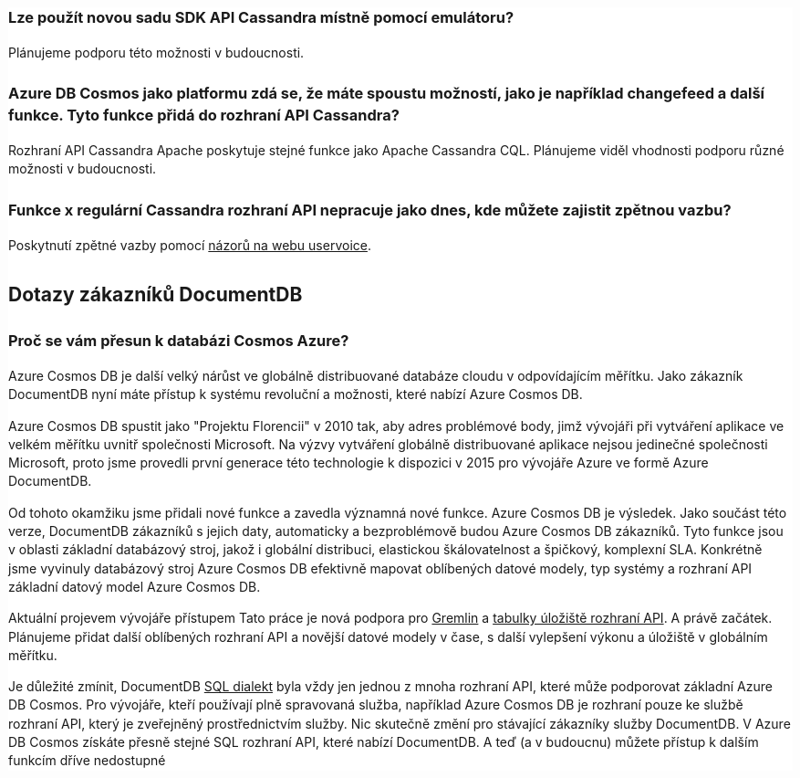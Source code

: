 ### <a name="can-i-use-the-new-cassandra-api-sdk-locally-with-the-emulator"></a>Lze použít novou sadu SDK API Cassandra místně pomocí emulátoru?
Plánujeme podporu této možnosti v budoucnosti. 

### <a name="azure-cosmos-db-as-a-platform-seems-to-have-lot-of-capabilities-such-as-changefeed-and-other-functionality-will-these-capabilities-be-added-to-the-cassandra-api"></a>Azure DB Cosmos jako platformu zdá se, že máte spoustu možností, jako je například changefeed a další funkce. Tyto funkce přidá do rozhraní API Cassandra? 
Rozhraní API Cassandra Apache poskytuje stejné funkce jako Apache Cassandra CQL. Plánujeme viděl vhodnosti podporu různé možnosti v budoucnosti.

### <a name="feature-x-of-regular-cassandra-api-is-not-working-as-today-where-can-the-feedback-be-provided"></a>Funkce x regulární Cassandra rozhraní API nepracuje jako dnes, kde můžete zajistit zpětnou vazbu?
Poskytnutí zpětné vazby pomocí [názorů na webu uservoice](https://feedback.azure.com/forums/263030-azure-cosmos-db).

<a id="moving-to-cosmos-db"></a>
## <a name="questions-from-documentdb-customers"></a>Dotazy zákazníků DocumentDB
### <a name="why-are-you-moving-to-azure-cosmos-db"></a>Proč se vám přesun k databázi Cosmos Azure? 

Azure Cosmos DB je další velký nárůst ve globálně distribuované databáze cloudu v odpovídajícím měřítku. Jako zákazník DocumentDB nyní máte přístup k systému revoluční a možnosti, které nabízí Azure Cosmos DB.

Azure Cosmos DB spustit jako "Projektu Florencii" v 2010 tak, aby adres problémové body, jimž vývojáři při vytváření aplikace ve velkém měřítku uvnitř společnosti Microsoft. Na výzvy vytváření globálně distribuované aplikace nejsou jedinečné společnosti Microsoft, proto jsme provedli první generace této technologie k dispozici v 2015 pro vývojáře Azure ve formě Azure DocumentDB. 

Od tohoto okamžiku jsme přidali nové funkce a zavedla významná nové funkce. Azure Cosmos DB je výsledek. Jako součást této verze, DocumentDB zákazníků s jejich daty, automaticky a bezproblémově budou Azure Cosmos DB zákazníků. Tyto funkce jsou v oblasti základní databázový stroj, jakož i globální distribuci, elastickou škálovatelnost a špičkový, komplexní SLA. Konkrétně jsme vyvinuly databázový stroj Azure Cosmos DB efektivně mapovat oblíbených datové modely, typ systémy a rozhraní API základní datový model Azure Cosmos DB. 

Aktuální projevem vývojáře přístupem Tato práce je nová podpora pro [Gremlin](../cosmos-db/graph-introduction.md) a [tabulky úložiště rozhraní API](../cosmos-db/table-introduction.md). A právě začátek. Plánujeme přidat další oblíbených rozhraní API a novější datové modely v čase, s další vylepšení výkonu a úložiště v globálním měřítku. 

Je důležité zmínit, DocumentDB [SQL dialekt](../documentdb/documentdb-sql-query.md) byla vždy jen jednou z mnoha rozhraní API, které může podporovat základní Azure DB Cosmos. Pro vývojáře, kteří používají plně spravovaná služba, například Azure Cosmos DB je rozhraní pouze ke službě rozhraní API, který je zveřejněný prostřednictvím služby. Nic skutečně změní pro stávající zákazníky služby DocumentDB. V Azure DB Cosmos získáte přesně stejné SQL rozhraní API, které nabízí DocumentDB. A teď (a v budoucnu) můžete přístup k dalším funkcím dříve nedostupné 
